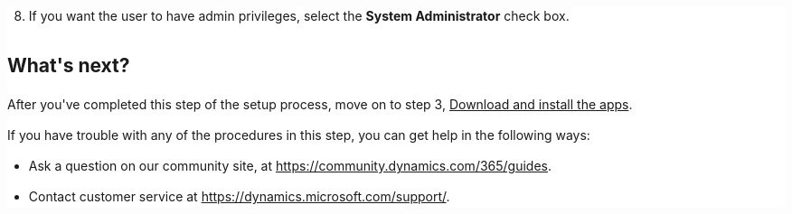 8. If you want the user to have admin privileges, select the **System Administrator** check box.

## What's next?

After you've completed this step of the setup process, move on to step 3, [Download and install the apps](setup-step-three.md).

If you have trouble with any of the procedures in this step, you can get help in the following ways:

- Ask a question on our community site, at <https://community.dynamics.com/365/guides>.

- Contact customer service at <https://dynamics.microsoft.com/support/>.
